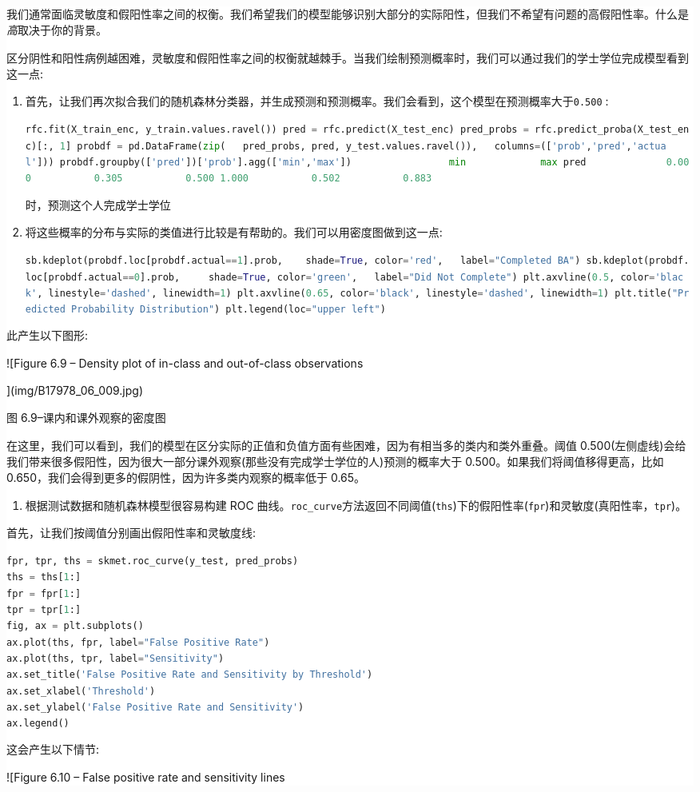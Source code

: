 我们通常面临灵敏度和假阳性率之间的权衡。我们希望我们的模型能够识别大部分的实际阳性，但我们不希望有问题的高假阳性率。什么是*高*取决于你的背景。

区分阴性和阳性病例越困难，灵敏度和假阳性率之间的权衡就越棘手。当我们绘制预测概率时，我们可以通过我们的学士学位完成模型看到这一点:

1.  首先，让我们再次拟合我们的随机森林分类器，并生成预测和预测概率。我们会看到，这个模型在预测概率大于`0.500` :

    ```py
    rfc.fit(X_train_enc, y_train.values.ravel()) pred = rfc.predict(X_test_enc) pred_probs = rfc.predict_proba(X_test_enc)[:, 1] probdf = pd.DataFrame(zip(   pred_probs, pred, y_test.values.ravel()),   columns=(['prob','pred','actual'])) probdf.groupby(['pred'])['prob'].agg(['min','max'])                 min             max pred              0.000           0.305           0.500 1.000           0.502           0.883
    ```

    时，预测这个人完成学士学位
2.  将这些概率的分布与实际的类值进行比较是有帮助的。我们可以用密度图做到这一点:

    ```py
    sb.kdeplot(probdf.loc[probdf.actual==1].prob,    shade=True, color='red',   label="Completed BA") sb.kdeplot(probdf.loc[probdf.actual==0].prob,     shade=True, color='green',   label="Did Not Complete") plt.axvline(0.5, color='black', linestyle='dashed', linewidth=1) plt.axvline(0.65, color='black', linestyle='dashed', linewidth=1) plt.title("Predicted Probability Distribution") plt.legend(loc="upper left")
    ```

此产生以下图形:

![Figure 6.9 – Density plot of in-class and out-of-class observations

](img/B17978_06_009.jpg)

图 6.9–课内和课外观察的密度图

在这里，我们可以看到，我们的模型在区分实际的正值和负值方面有些困难，因为有相当多的类内和类外重叠。阈值 0.500(左侧虚线)会给我们带来很多假阳性，因为很大一部分课外观察(那些没有完成学士学位的人)预测的概率大于 0.500。如果我们将阈值移得更高，比如 0.650，我们会得到更多的假阴性，因为许多类内观察的概率低于 0.65。

1.  根据测试数据和随机森林模型很容易构建 ROC 曲线。`roc_curve`方法返回不同阈值(`ths`)下的假阳性率(`fpr`)和灵敏度(真阳性率，`tpr`)。

首先，让我们按阈值分别画出假阳性率和灵敏度线:

```py
fpr, tpr, ths = skmet.roc_curve(y_test, pred_probs)
ths = ths[1:]
fpr = fpr[1:]
tpr = tpr[1:]
fig, ax = plt.subplots()
ax.plot(ths, fpr, label="False Positive Rate")
ax.plot(ths, tpr, label="Sensitivity")
ax.set_title('False Positive Rate and Sensitivity by Threshold')
ax.set_xlabel('Threshold')
ax.set_ylabel('False Positive Rate and Sensitivity')
ax.legend()
```

这会产生以下情节:

![Figure 6.10 – False positive rate and sensitivity lines
